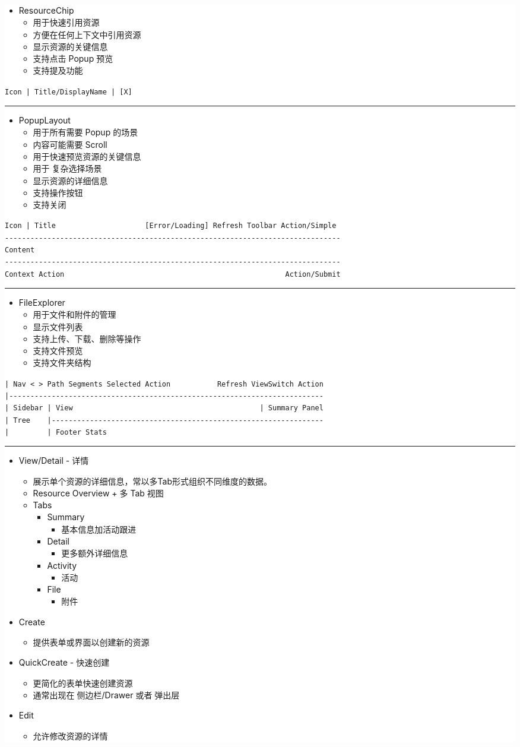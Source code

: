 
- ResourceChip
  - 用于快速引用资源
  - 方便在任何上下文中引用资源
  - 显示资源的关键信息
  - 支持点击 Popup 预览
  - 支持提及功能

```
Icon | Title/DisplayName | [X]
```

---

- PopupLayout
  - 用于所有需要 Popup 的场景
  - 内容可能需要 Scroll
  - 用于快速预览资源的关键信息
  - 用于 复杂选择场景
  - 显示资源的详细信息
  - 支持操作按钮
  - 支持关闭

```
Icon | Title                     [Error/Loading] Refresh Toolbar Action/Simple
-------------------------------------------------------------------------------
Content
-------------------------------------------------------------------------------
Context Action                                                    Action/Submit
```

---

- FileExplorer
  - 用于文件和附件的管理
  - 显示文件列表
  - 支持上传、下载、删除等操作
  - 支持文件预览
  - 支持文件夹结构

```
| Nav < > Path Segments Selected Action           Refresh ViewSwitch Action
|--------------------------------------------------------------------------
| Sidebar | View                                            | Summary Panel
| Tree    |----------------------------------------------------------------
|         | Footer Stats
```

---

- View/Detail - 详情
  - 展示单个资源的详细信息，常以多Tab形式组织不同维度的数据。
  - Resource Overview + 多 Tab 视图
  - Tabs
    - Summary
      - 基本信息加活动跟进
    - Detail
      - 更多额外详细信息
    - Activity
      - 活动
    - File
      - 附件
- Create
  - 提供表单或界面以创建新的资源
- QuickCreate - 快速创建
  - 更简化的表单快速创建资源
  - 通常出现在 侧边栏/Drawer 或者 弹出层
- Edit
  - 允许修改资源的详情

  [key: string]: any;